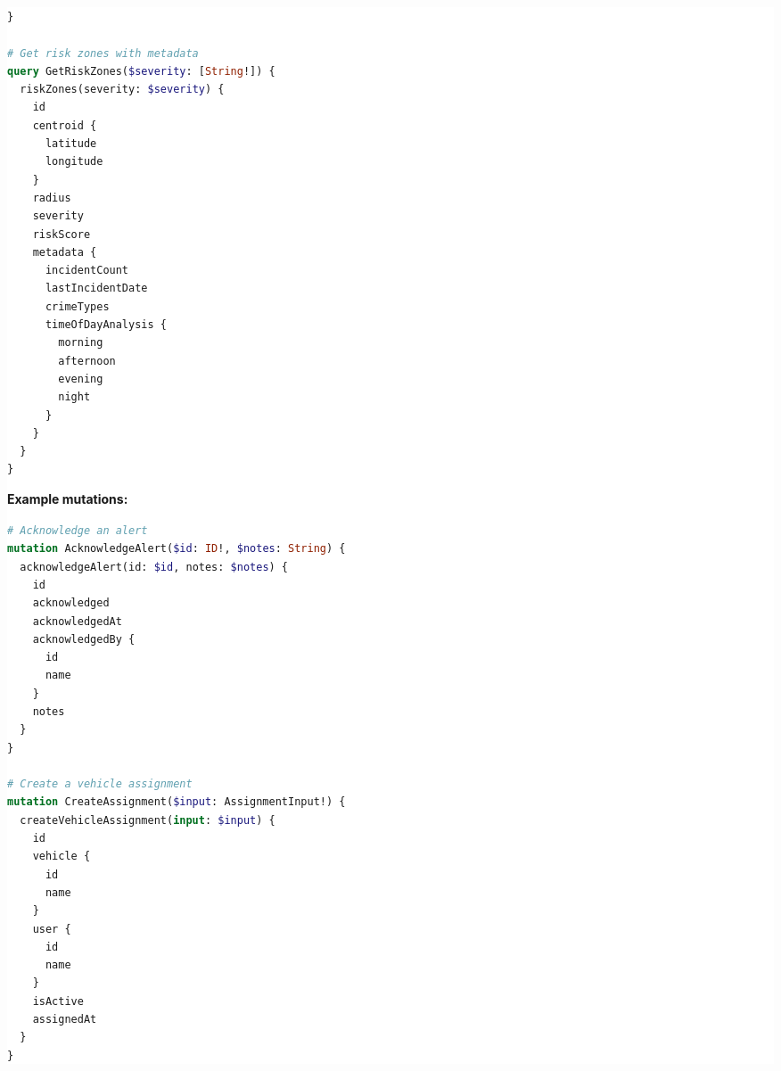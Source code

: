```graphql
}

# Get risk zones with metadata
query GetRiskZones($severity: [String!]) {
  riskZones(severity: $severity) {
    id
    centroid {
      latitude
      longitude
    }
    radius
    severity
    riskScore
    metadata {
      incidentCount
      lastIncidentDate
      crimeTypes
      timeOfDayAnalysis {
        morning
        afternoon
        evening
        night
      }
    }
  }
}
```

**Example mutations:**

```graphql
# Acknowledge an alert
mutation AcknowledgeAlert($id: ID!, $notes: String) {
  acknowledgeAlert(id: $id, notes: $notes) {
    id
    acknowledged
    acknowledgedAt
    acknowledgedBy {
      id
      name
    }
    notes
  }
}

# Create a vehicle assignment
mutation CreateAssignment($input: AssignmentInput!) {
  createVehicleAssignment(input: $input) {
    id
    vehicle {
      id
      name
    }
    user {
      id
      name
    }
    isActive
    assignedAt
  }
}
```

